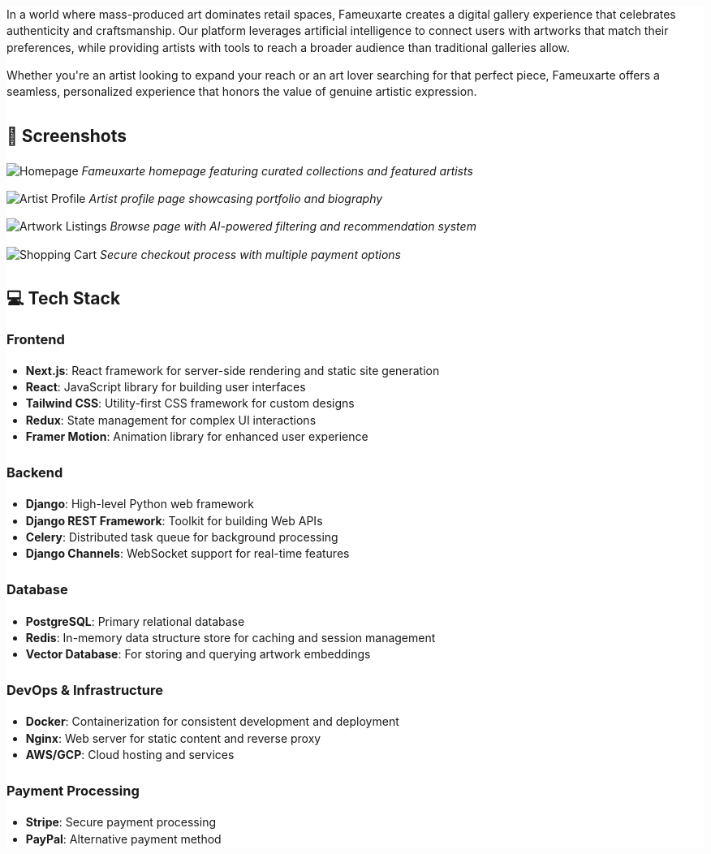 In a world where mass-produced art dominates retail spaces, Fameuxarte creates a digital gallery experience that celebrates authenticity and craftsmanship. Our platform leverages artificial intelligence to connect users with artworks that match their preferences, while providing artists with tools to reach a broader audience than traditional galleries allow.

Whether you're an artist looking to expand your reach or an art lover searching for that perfect piece, Fameuxarte offers a seamless, personalized experience that honors the value of genuine artistic expression.

## 📸 Screenshots

![Homepage](https://placeholder.com/homepage)
*Fameuxarte homepage featuring curated collections and featured artists*

![Artist Profile](https://placeholder.com/artist-profile)
*Artist profile page showcasing portfolio and biography*

![Artwork Listings](https://placeholder.com/artwork-listings)
*Browse page with AI-powered filtering and recommendation system*

![Shopping Cart](https://placeholder.com/shopping-cart)
*Secure checkout process with multiple payment options*

## 💻 Tech Stack

### Frontend
- **Next.js**: React framework for server-side rendering and static site generation
- **React**: JavaScript library for building user interfaces
- **Tailwind CSS**: Utility-first CSS framework for custom designs
- **Redux**: State management for complex UI interactions
- **Framer Motion**: Animation library for enhanced user experience

### Backend
- **Django**: High-level Python web framework
- **Django REST Framework**: Toolkit for building Web APIs
- **Celery**: Distributed task queue for background processing
- **Django Channels**: WebSocket support for real-time features

### Database
- **PostgreSQL**: Primary relational database
- **Redis**: In-memory data structure store for caching and session management
- **Vector Database**: For storing and querying artwork embeddings

### DevOps & Infrastructure
- **Docker**: Containerization for consistent development and deployment
- **Nginx**: Web server for static content and reverse proxy
- **AWS/GCP**: Cloud hosting and services

### Payment Processing
- **Stripe**: Secure payment processing
- **PayPal**: Alternative payment method
